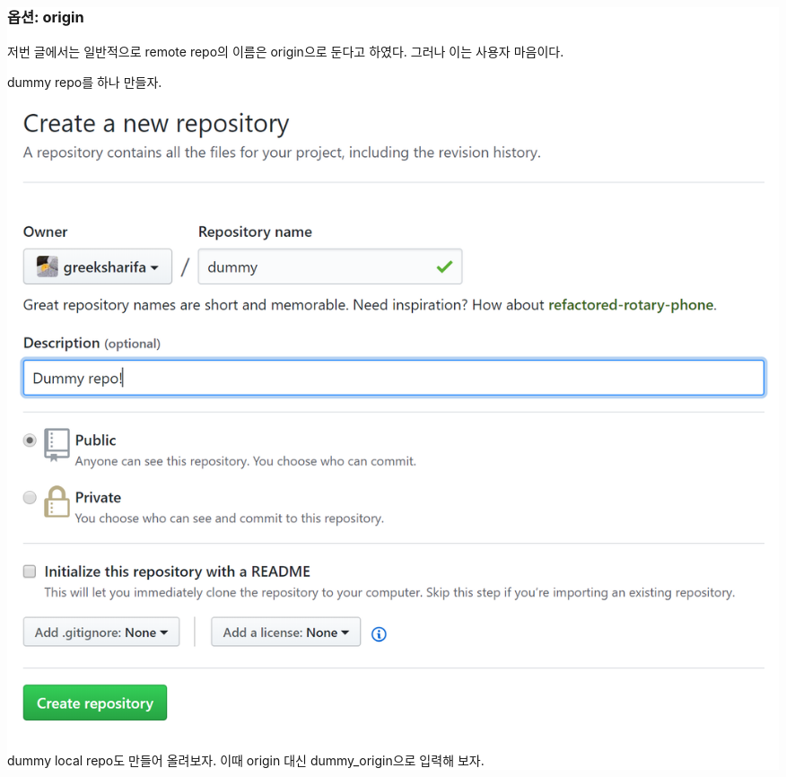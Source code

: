 ### 옵션: origin

저번 글에서는 일반적으로 remote repo의 이름은 origin으로 둔다고 하였다. 그러나 이는 사용자 마음이다.

dummy repo를 하나 만들자.

![08_dummy](/public/img/GitHub/2018_08_07_github_usage_04_branch-basic/08_dummy.PNG)

dummy local repo도 만들어 올려보자. 이때 origin 대신 dummy_origin으로 입력해 보자.
